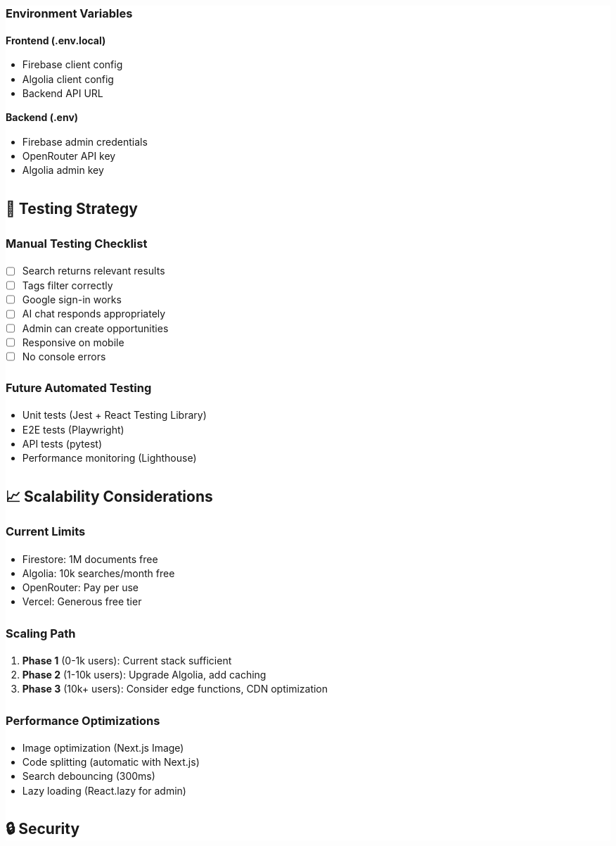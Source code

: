 ### Environment Variables

**Frontend (.env.local)**
- Firebase client config
- Algolia client config
- Backend API URL

**Backend (.env)**
- Firebase admin credentials
- OpenRouter API key
- Algolia admin key

## 🧪 Testing Strategy

### Manual Testing Checklist
- [ ] Search returns relevant results
- [ ] Tags filter correctly
- [ ] Google sign-in works
- [ ] AI chat responds appropriately
- [ ] Admin can create opportunities
- [ ] Responsive on mobile
- [ ] No console errors

### Future Automated Testing
- Unit tests (Jest + React Testing Library)
- E2E tests (Playwright)
- API tests (pytest)
- Performance monitoring (Lighthouse)

## 📈 Scalability Considerations

### Current Limits
- Firestore: 1M documents free
- Algolia: 10k searches/month free
- OpenRouter: Pay per use
- Vercel: Generous free tier

### Scaling Path
1. **Phase 1** (0-1k users): Current stack sufficient
2. **Phase 2** (1-10k users): Upgrade Algolia, add caching
3. **Phase 3** (10k+ users): Consider edge functions, CDN optimization

### Performance Optimizations
- Image optimization (Next.js Image)
- Code splitting (automatic with Next.js)
- Search debouncing (300ms)
- Lazy loading (React.lazy for admin)

## 🔒 Security
